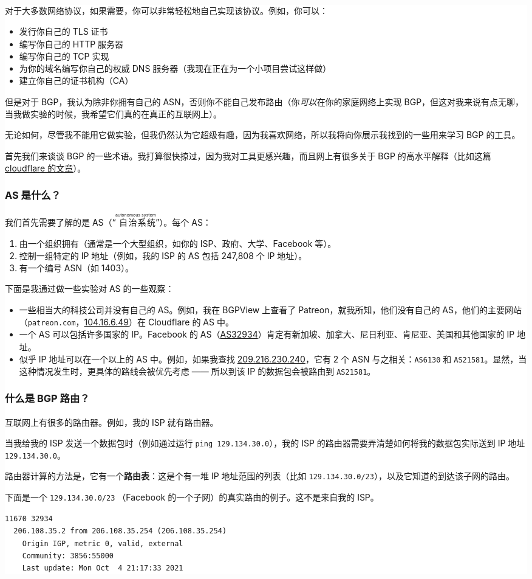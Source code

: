 
对于大多数网络协议，如果需要，你可以非常轻松地自己实现该协议。例如，你可以：


* 发行你自己的 TLS 证书
* 编写你自己的 HTTP 服务器
* 编写你自己的 TCP 实现
* 为你的域名编写你自己的权威 DNS 服务器（我现在正在为一个小项目尝试这样做）
* 建立你自己的证书机构（CA）


但是对于 BGP，我认为除非你拥有自己的 ASN，否则你不能自己发布路由（你*可以*在你的家庭网络上实现 BGP，但这对我来说有点无聊，当我做实验的时候，我希望它们真的在真正的互联网上）。


无论如何，尽管我不能用它做实验，但我仍然认为它超级有趣，因为我喜欢网络，所以我将向你展示我找到的一些用来学习 BGP 的工具。


首先我们来谈谈 BGP 的一些术语。我打算很快掠过，因为我对工具更感兴趣，而且网上有很多关于 BGP 的高水平解释（比如这篇 [cloudflare 的文章](https://blog.cloudflare.com/october-2021-facebook-outage/)）。


### AS 是什么？


我们首先需要了解的是 AS（“<ruby> 自治系统 <rt>  autonomous system </rt></ruby>”）。每个 AS：


1. 由一个组织拥有（通常是一个大型组织，如你的 ISP、政府、大学、Facebook 等）。
2. 控制一组特定的 IP 地址（例如，我的 ISP 的 AS 包括 247,808 个 IP 地址）。
3. 有一个编号 ASN（如 1403）。


下面是我通过做一些实验对 AS 的一些观察：


* 一些相当大的科技公司并没有自己的 AS。例如，我在 BGPView 上查看了 Patreon，就我所知，他们没有自己的 AS，他们的主要网站（`patreon.com`，[104.16.6.49](https://bgpview.io/ip/104.16.6.49)）在 Cloudflare 的 AS 中。
* 一个 AS 可以包括许多国家的 IP。Facebook 的 AS（[AS32934](https://bgpview.io/asn/32934#prefixes-v4)）肯定有新加坡、加拿大、尼日利亚、肯尼亚、美国和其他国家的 IP 地址。
* 似乎 IP 地址可以在一个以上的 AS 中。例如，如果我查找 [209.216.230.240](https://bgpview.io/ip/209.216.230.240)，它有 2 个 ASN 与之相关：`AS6130` 和 `AS21581`。显然，当这种情况发生时，更具体的路线会被优先考虑 —— 所以到该 IP 的数据包会被路由到 `AS21581`。


### 什么是 BGP 路由？


互联网上有很多的路由器。例如，我的 ISP 就有路由器。


当我给我的 ISP 发送一个数据包时（例如通过运行 `ping 129.134.30.0`），我的 ISP 的路由器需要弄清楚如何将我的数据包实际送到 IP 地址 `129.134.30.0`。


路由器计算的方法是，它有一个**路由表**：这是个有一堆 IP 地址范围的列表（比如 `129.134.30.0/23`），以及它知道的到达该子网的路由。


下面是一个 `129.134.30.0/23` （Facebook 的一个子网）的真实路由的例子。这不是来自我的 ISP。



```
11670 32934
  206.108.35.2 from 206.108.35.254 (206.108.35.254)
    Origin IGP, metric 0, valid, external
    Community: 3856:55000
    Last update: Mon Oct  4 21:17:33 2021

```
